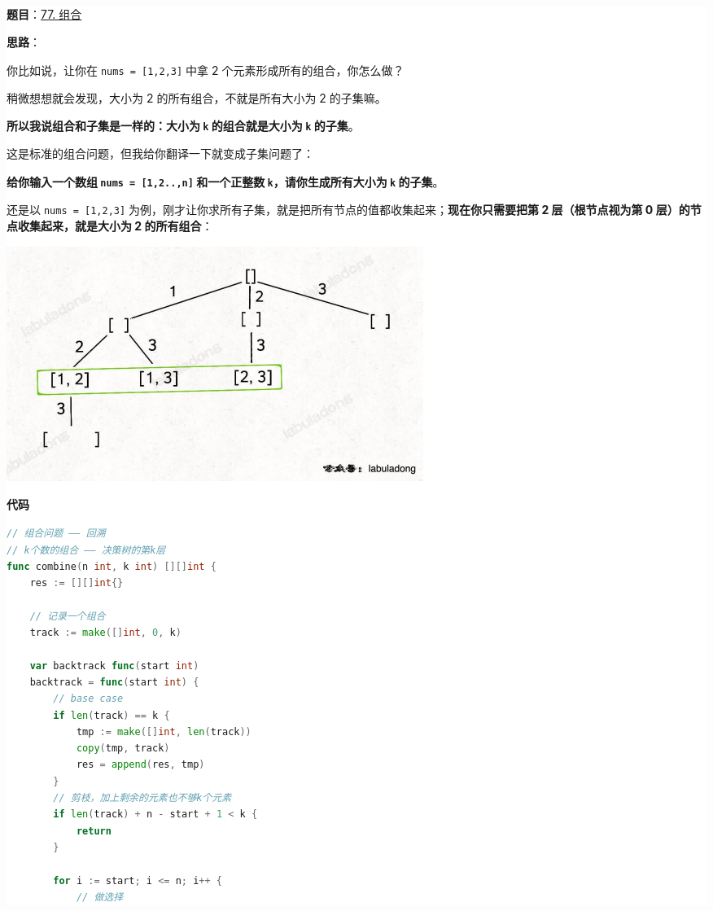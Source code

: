 **题目**：[77. 组合](https://leetcode.cn/problems/combinations/)

**思路**：

你比如说，让你在 `nums = [1,2,3]` 中拿 2 个元素形成所有的组合，你怎么做？

稍微想想就会发现，大小为 2 的所有组合，不就是所有大小为 2 的子集嘛。

**所以我说组合和子集是一样的：大小为 `k` 的组合就是大小为 `k` 的子集**。

这是标准的组合问题，但我给你翻译一下就变成子集问题了：

**给你输入一个数组 `nums = [1,2..,n]` 和一个正整数 `k`，请你生成所有大小为 `k` 的子集**。

还是以 `nums = [1,2,3]` 为例，刚才让你求所有子集，就是把所有节点的值都收集起来；**现在你只需要把第 2 层（根节点视为第 0 层）的节点收集起来，就是大小为 2 的所有组合**：

<img src="https://raw.githubusercontent.com/disturb-yy/study-coding/main/img/202301141924560.jpeg" alt="img" style="zoom:50%;" />

**代码**

```go
// 组合问题 —— 回溯
// k个数的组合 —— 决策树的第k层
func combine(n int, k int) [][]int {
    res := [][]int{}

    // 记录一个组合
    track := make([]int, 0, k)

    var backtrack func(start int) 
    backtrack = func(start int) {
        // base case
        if len(track) == k {
            tmp := make([]int, len(track))
            copy(tmp, track)
            res = append(res, tmp)
        }
        // 剪枝，加上剩余的元素也不够k个元素
        if len(track) + n - start + 1 < k {
            return
        }

        for i := start; i <= n; i++ {
            // 做选择
```